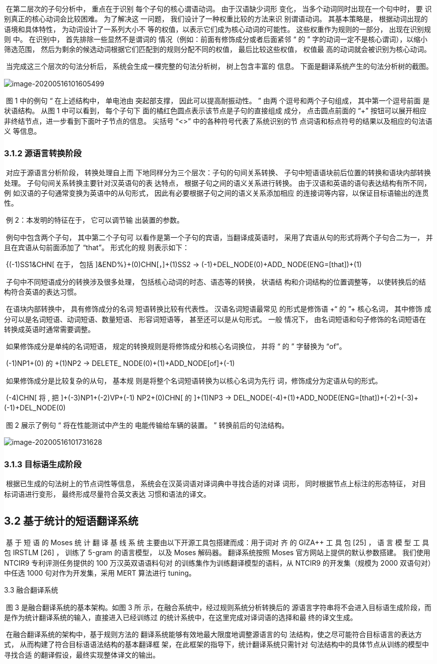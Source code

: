​		在第二层次的子句分析中， 重点在于识别 每个子句的核心谓语动词。 由于汉语缺少词形 变化， 当多个动词同时出现在一个句中时， 要 识别真正的核心动词会比较困难。 为了解决这 一问题， 我们设计了一种权重比较的方法来识 别谓语动词。 其基本策略是， 根据动词出现的 语境和具体特性， 为动词设计了一系列大小不 等的权值，以表示它们成为核心动词的可能性。 这些权重作为规则的一部分， 出现在识别规则 中。 在识别中， 首先排除一些显然不是谓词的 情况（例如：前面有修饰成分或者后面紧邻 “ 的 ” 字的动词一定不是核心谓词），以缩小筛选范围， 然后为剩余的候选动词根据它们匹配到的规则分配不同的权值， 最后比较这些权值， 权值最 高的动词就会被识别为核心动词。 

​		当完成这三个层次的句法分析后， 系统会生成一棵完整的句法分析树， 树上包含丰富的 信息。 下面是翻译系统产生的句法分析树的截图。

![image-20200516101605499](https://tva1.sinaimg.cn/large/007S8ZIlly1geu2nmw7rfj30nc0gg43g.jpg)

​		图 1 中的例句 “ 在上述结构中， 单电池由 突起部支撑， 因此可以提高耐振动性。 ” 由两 个逗号和两个子句组成， 其中第一个逗号前面 是状语结构。 从图 1 中可以看到， 每个子句下 面的橘红色圆点表示该节点是子句的直接组成 成分， 点击圆点前面的 “+” 按钮可以展开相应 非终结节点，进一步看到下面叶子节点的信息。 尖括号 “<>” 中的各种符号代表了系统识别的节 点词语和标点符号的结果以及相应的句法语义 等信息。

### 3.1.2 源语言转换阶段

​		对应于源语言分析阶段， 转换处理自上而 下地同样分为三个层次：子句的句间关系转换、 子句中短语语块前后位置的转换和语块内部转换处理。 子句句间关系转换主要针对汉英语句的表 达特点， 根据子句之间的语义关系进行转换。 由于汉语和英语的语句表达结构有所不同， 例 如汉语的子句通常变换为英语中的从句形式， 因此有必要根据子句之间的语义关系添加相应 的连接词等内容，以保证目标语输出的连贯性。

​		例 2：本发明的特征在于， 它可以调节输 出装置的参数。

​		例句中包含两个子句， 其中第二个子句可 以看作是第一个子句的宾语，当翻译成英语时， 采用了宾语从句的形式将两个子句合二为一， 并且在宾语从句前面添加了 “that”。 形式化的规 则表示如下：

​		{(-1)SS1&CHN[ 在于， 包括 ]&END%}+(0)CHN[，]+(1)SS2 → (-1)+DEL_NODE(0)+ADD_ NODE(ENG=[that])+(1)

​		子句中不同短语成分的转换涉及很多处理， 包括核心动词的时态、语态等的转换， 状语结 构和介词结构的位置调整等， 以使转换后的结 构符合英语的表达习惯。

​		在语块内部转换中， 具有修饰成分的名词 短语转换比较有代表性。 汉语名词短语最常见 的形式是修饰语 +“ 的 ”+ 核心名词， 其中修饰 成分可以是名词短语、动词短语、数量短语、 形容词短语等， 甚至还可以是从句形式。 一般 情况下， 由名词短语和句子修饰的名词短语在 转换成英语时通常需要调整。

​		如果修饰成分是单纯的名词短语， 规定的转换规则是将修饰成分和核心名词换位， 并将 “ 的 ” 字替换为 “of”。

​		(-1)NP1+(0) 的 +(1)NP2 → DELETE_ NODE(0)+(1)+ADD_NODE[of]+(-1)

​		如果修饰成分是比较复杂的从句， 基本规 则是将整个名词短语转换为以核心名词为先行 词，修饰成分为定语从句的形式。

​		(-4)CHN[ 将 , 把 ]+(-3)NP1+(-2)VP+(-1) NP2+(0)CHN[ 的 ]+(1)NP3 → DEL_NODE(-4)+(1)+ADD_NODE(ENG=[that])+(-2)+(-3)+(-1)+DEL_NODE(0) 

​		图 2 展示了例句 “ 将在性能测试中产生的 电能传输给车辆的装置。 ” 转换前后的句法结构。

![image-20200516101731628](https://tva1.sinaimg.cn/large/007S8ZIlly1geu2p4mqlcj30pw0buwhd.jpg)

### 3.1.3 目标语生成阶段

​		根据已生成的句法树上的节点词性等信息， 系统会在汉英词语对译词典中寻找合适的对译 词形， 同时根据节点上标注的形态特征， 对目 标词语进行变形， 最终形成尽量符合英文表达 习惯和语法的译文。

## 3.2 基于统计的短语翻译系统

​		基 于 短 语 的 Moses 统 计 翻 译 基 线 系 统 主要由以下开源工具包搭建而成：用于词对 齐 的 GIZA++ 工 具 包 [25] ， 语 言 模 型 工 具 包 IRSTLM [26] ， 训练了 5-gram 的语言模型， 以及 Moses 解码器。 翻译系统按照 Moses 官方网站上提供的默认参数搭建。 我们使用 NTCIR9 专利评测任务提供的 100 万汉英双语语料句对 的训练集作为训练翻译模型的语料，从 NTCIR9 的开发集（规模为 2000 双语句对）中任选 1000 句对作为开发集，采用 MERT 算法进行 tuning。

3.3 融合翻译系统

​		图 3 是融合翻译系统的基本架构。如图 3 所 示，在融合系统中，经过规则系统分析转换后的 源语言字符串将不会进入目标语生成阶段，而是作为统计翻译系统的输入，直接进入已经训练过 的统计系统中，在这里完成对译词语的选择和最 终的译文生成。 

​		在融合翻译系统的架构中，基于规则方法的 翻译系统能够有效地最大限度地调整源语言的句 法结构，使之尽可能符合目标语言的表达方式， 从而构建了符合目标语语法结构的基本翻译框 架，在此框架的指导下，统计翻译系统只需针对 句法结构中的具体节点从训练的模型中寻找合适 的翻译假设，最终实现整体译文的输出。
